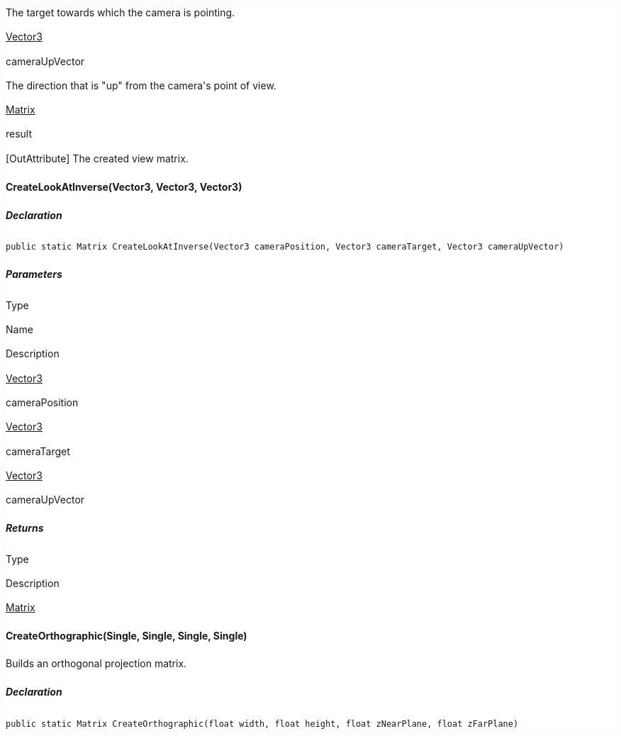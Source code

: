 The target towards which the camera is pointing.

[Vector3](https://keensoftwarehouse.github.io/SpaceEngineersModAPI/api/VRageMath.Vector3.html)

cameraUpVector

The direction that is "up" from the camera's point of view.

[Matrix](https://keensoftwarehouse.github.io/SpaceEngineersModAPI/api/VRageMath.Matrix.html)

result

\[OutAttribute\] The created view matrix.

#### CreateLookAtInverse(Vector3, Vector3, Vector3)

##### Declaration

```
public static Matrix CreateLookAtInverse(Vector3 cameraPosition, Vector3 cameraTarget, Vector3 cameraUpVector)
```

##### Parameters

Type

Name

Description

[Vector3](https://keensoftwarehouse.github.io/SpaceEngineersModAPI/api/VRageMath.Vector3.html)

cameraPosition

[Vector3](https://keensoftwarehouse.github.io/SpaceEngineersModAPI/api/VRageMath.Vector3.html)

cameraTarget

[Vector3](https://keensoftwarehouse.github.io/SpaceEngineersModAPI/api/VRageMath.Vector3.html)

cameraUpVector

##### Returns

Type

Description

[Matrix](https://keensoftwarehouse.github.io/SpaceEngineersModAPI/api/VRageMath.Matrix.html)

#### CreateOrthographic(Single, Single, Single, Single)

Builds an orthogonal projection matrix.

##### Declaration

```
public static Matrix CreateOrthographic(float width, float height, float zNearPlane, float zFarPlane)
```
